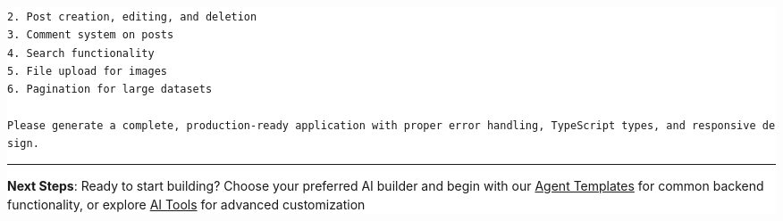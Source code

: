 ```
2. Post creation, editing, and deletion
3. Comment system on posts
4. Search functionality
5. File upload for images
6. Pagination for large datasets

Please generate a complete, production-ready application with proper error handling, TypeScript types, and responsive design.
```

---

**Next Steps**: Ready to start building? Choose your preferred AI builder and begin with our [Agent Templates](templates.md) for common backend functionality, or explore [AI Tools](ai-tools.md) for advanced customization
